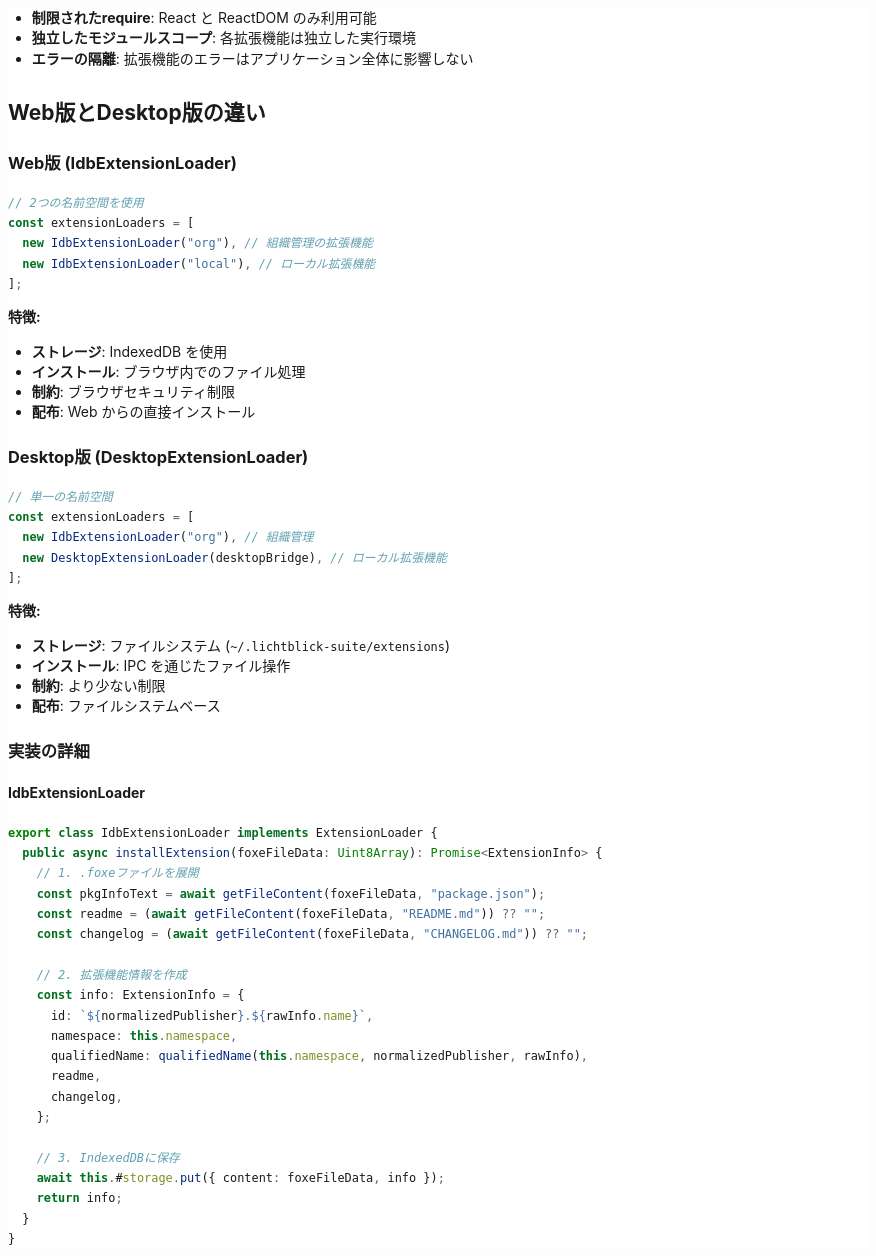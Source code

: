 - **制限されたrequire**: React と ReactDOM のみ利用可能
- **独立したモジュールスコープ**: 各拡張機能は独立した実行環境
- **エラーの隔離**: 拡張機能のエラーはアプリケーション全体に影響しない

## Web版とDesktop版の違い

### Web版 (IdbExtensionLoader)

```typescript
// 2つの名前空間を使用
const extensionLoaders = [
  new IdbExtensionLoader("org"), // 組織管理の拡張機能
  new IdbExtensionLoader("local"), // ローカル拡張機能
];
```

**特徴:**

- **ストレージ**: IndexedDB を使用
- **インストール**: ブラウザ内でのファイル処理
- **制約**: ブラウザセキュリティ制限
- **配布**: Web からの直接インストール

### Desktop版 (DesktopExtensionLoader)

```typescript
// 単一の名前空間
const extensionLoaders = [
  new IdbExtensionLoader("org"), // 組織管理
  new DesktopExtensionLoader(desktopBridge), // ローカル拡張機能
];
```

**特徴:**

- **ストレージ**: ファイルシステム (`~/.lichtblick-suite/extensions`)
- **インストール**: IPC を通じたファイル操作
- **制約**: より少ない制限
- **配布**: ファイルシステムベース

### 実装の詳細

#### IdbExtensionLoader

```typescript
export class IdbExtensionLoader implements ExtensionLoader {
  public async installExtension(foxeFileData: Uint8Array): Promise<ExtensionInfo> {
    // 1. .foxeファイルを展開
    const pkgInfoText = await getFileContent(foxeFileData, "package.json");
    const readme = (await getFileContent(foxeFileData, "README.md")) ?? "";
    const changelog = (await getFileContent(foxeFileData, "CHANGELOG.md")) ?? "";

    // 2. 拡張機能情報を作成
    const info: ExtensionInfo = {
      id: `${normalizedPublisher}.${rawInfo.name}`,
      namespace: this.namespace,
      qualifiedName: qualifiedName(this.namespace, normalizedPublisher, rawInfo),
      readme,
      changelog,
    };

    // 3. IndexedDBに保存
    await this.#storage.put({ content: foxeFileData, info });
    return info;
  }
}
```